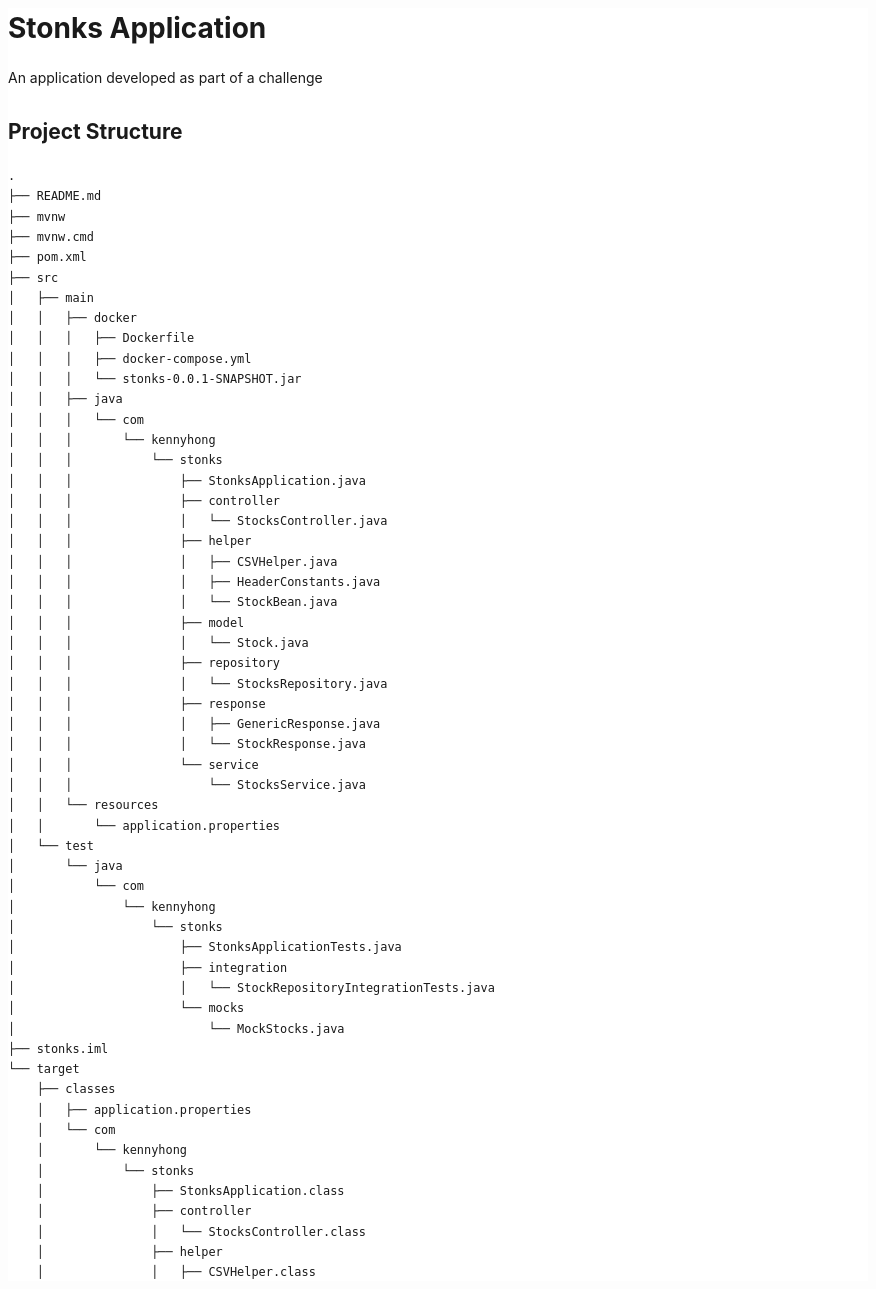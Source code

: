 # Stonks Application

An application developed as part of a challenge

## Project Structure

```shell
.
├── README.md
├── mvnw
├── mvnw.cmd
├── pom.xml
├── src
│   ├── main
│   │   ├── docker
│   │   │   ├── Dockerfile
│   │   │   ├── docker-compose.yml
│   │   │   └── stonks-0.0.1-SNAPSHOT.jar
│   │   ├── java
│   │   │   └── com
│   │   │       └── kennyhong
│   │   │           └── stonks
│   │   │               ├── StonksApplication.java
│   │   │               ├── controller
│   │   │               │   └── StocksController.java
│   │   │               ├── helper
│   │   │               │   ├── CSVHelper.java
│   │   │               │   ├── HeaderConstants.java
│   │   │               │   └── StockBean.java
│   │   │               ├── model
│   │   │               │   └── Stock.java
│   │   │               ├── repository
│   │   │               │   └── StocksRepository.java
│   │   │               ├── response
│   │   │               │   ├── GenericResponse.java
│   │   │               │   └── StockResponse.java
│   │   │               └── service
│   │   │                   └── StocksService.java
│   │   └── resources
│   │       └── application.properties
│   └── test
│       └── java
│           └── com
│               └── kennyhong
│                   └── stonks
│                       ├── StonksApplicationTests.java
│                       ├── integration
│                       │   └── StockRepositoryIntegrationTests.java
│                       └── mocks
│                           └── MockStocks.java
├── stonks.iml
└── target
    ├── classes
    │   ├── application.properties
    │   └── com
    │       └── kennyhong
    │           └── stonks
    │               ├── StonksApplication.class
    │               ├── controller
    │               │   └── StocksController.class
    │               ├── helper
    │               │   ├── CSVHelper.class
```